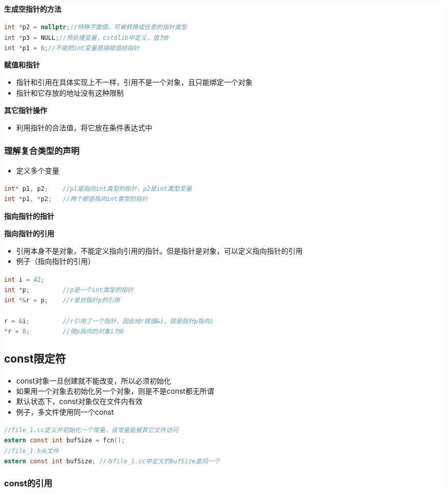 **生成空指针的方法**

```C
int *p2 = nullptr;//特殊字面值，可被转换成任意的指针类型
int *p3 = NULL;//预处理变量，cstdlib中定义，值为0
int *p1 = 0;//不能把int变量直接赋值给指针
```

**赋值和指针**

- 指针和引用在具体实现上不一样，引用不是一个对象，且只能绑定一个对象
- 指针和它存放的地址没有这种限制

**其它指针操作**

- 利用指针的合法值，将它放在条件表达式中

### 理解复合类型的声明

- 定义多个变量

```C
int* p1, p2;  	//p1是指向int类型的指针，p2是int类型变量
int *p1, *p2; 	//两个都是指向int类型的指针
```

**指向指针的指针**

**指向指针的引用**

- 引用本身不是对象，不能定义指向引用的指针。但是指针是对象，可以定义指向指针的引用
- 例子（指向指针的引用）

```C
int i = 42;
int *p;			//p是一个int类型的指针
int *&r = p;	//r是对指针p的引用

r = &i; 		//r引用了一个指针，因此给r赋值&i，就是指针p指向i
*r = 0;			//使p指向的对象i为0
```

## const限定符

- const对象一旦创建就不能改变，所以必须初始化
- 如果用一个对象去初始化另一个对象，则是不是const都无所谓
- 默认状态下，const对象仅在文件内有效
- 例子，多文件使用同一个const

```C
//file_1.cc定义并初始化一个常量，该常量能被其它文件访问
extern const int bufSize = fcn();
//file_1.h头文件
extern const int bufSize; //与file_1.cc中定义的bufSize是同一个
```

### const的引用
